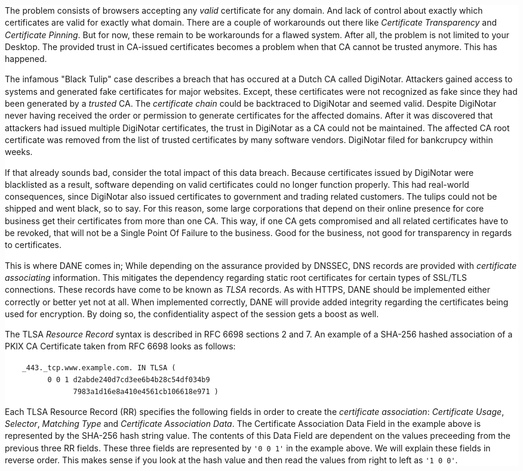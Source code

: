 The problem consists of browsers accepting any *valid* certificate for
any domain. And lack of control about exactly which certificates are
valid for exactly what domain. There are a couple of workarounds out
there like *Certificate Transparency* and *Certificate Pinning*. But for
now, these remain to be workarounds for a flawed system. After all, the
problem is not limited to your Desktop. The provided trust in CA-issued
certificates becomes a problem when that CA cannot be trusted anymore.
This has happened.

The infamous "Black Tulip" case describes a breach that has occured at a
Dutch CA called DigiNotar. Attackers gained access to systems and
generated fake certificates for major websites. Except, these
certificates were not recognized as fake since they had been generated
by a *trusted* CA. The *certificate chain* could be backtraced to
DigiNotar and seemed valid. Despite DigiNotar never having received the
order or permission to generate certificates for the affected domains.
After it was discovered that attackers had issued multiple DigiNotar
certificates, the trust in DigiNotar as a CA could not be maintained.
The affected CA root certificate was removed from the list of trusted
certificates by many software vendors. DigiNotar filed for bankcrupcy
within weeks.

If that already sounds bad, consider the total impact of this data
breach. Because certificates issued by DigiNotar were blacklisted as a
result, software depending on valid certificates could no longer
function properly. This had real-world consequences, since DigiNotar
also issued certificates to government and trading related customers.
The tulips could not be shipped and went black, so to say. For this
reason, some large corporations that depend on their online presence for
core business get their certificates from more than one CA. This way, if
one CA gets compromised and all related certificates have to be revoked,
that will not be a Single Point Of Failure to the business. Good for the
business, not good for transparency in regards to certificates.

This is where DANE comes in; While depending on the assurance provided
by DNSSEC, DNS records are provided with *certificate associating*
information. This mitigates the dependency regarding static root
certificates for certain types of SSL/TLS connections. These records
have come to be known as *TLSA* records. As with HTTPS, DANE should be
implemented either correctly or better yet not at all. When implemented
correctly, DANE will provide added integrity regarding the certificates
being used for encryption. By doing so, the confidentiality aspect of
the session gets a boost as well.

The TLSA *Resource Record* syntax is described in RFC 6698 sections 2
and 7. An example of a SHA-256 hashed association of a PKIX CA
Certificate taken from RFC 6698 looks as follows:

        _443._tcp.www.example.com. IN TLSA (
              0 0 1 d2abde240d7cd3ee6b4b28c54df034b9
                    7983a1d16e8a410e4561cb106618e971 )


Each TLSA Resource Record (RR) specifies the following fields in order
to create the *certificate association*: *Certificate Usage*,
*Selector*, *Matching Type* and *Certificate Association Data*. The
Certificate Association Data Field in the example above is represented
by the SHA-256 hash string value. The contents of this Data Field are
dependent on the values preceeding from the previous three RR fields.
These three fields are represented by `'0 0 1'` in the example above. We
will explain these fields in reverse order. This makes sense if you look
at the hash value and then read the values from right to left as
`'1 0 0'`.
